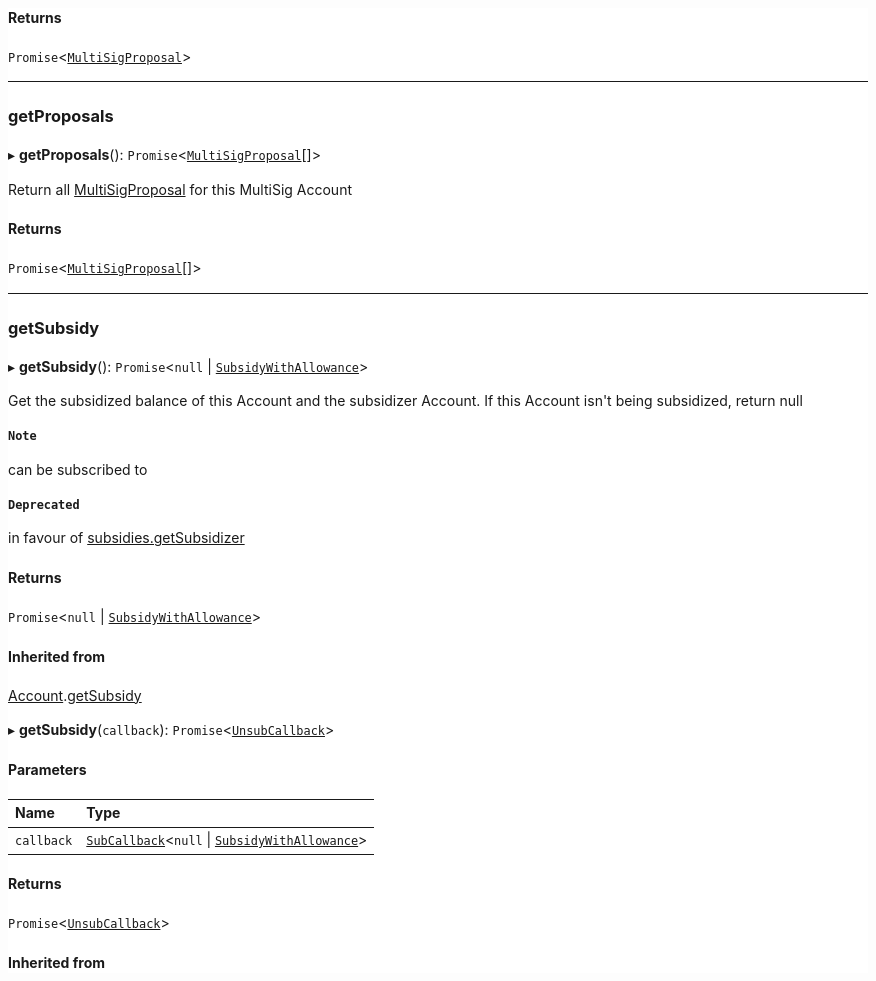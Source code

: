#### Returns

`Promise`<[`MultiSigProposal`](../MultiSigProposal/MultiSigProposal.md)\>

___

### getProposals

▸ **getProposals**(): `Promise`<[`MultiSigProposal`](../MultiSigProposal/MultiSigProposal.md)[]\>

Return all [MultiSigProposal](../MultiSigProposal/MultiSigProposal.md) for this MultiSig Account

#### Returns

`Promise`<[`MultiSigProposal`](../MultiSigProposal/MultiSigProposal.md)[]\>

___

### getSubsidy

▸ **getSubsidy**(): `Promise`<``null`` \| [`SubsidyWithAllowance`](../../../../Interfaces/API/Entities/Subsidy/Types/SubsidyWithAllowance.md)\>

Get the subsidized balance of this Account and the subsidizer Account. If
  this Account isn't being subsidized, return null

**`Note`**

can be subscribed to

**`Deprecated`**

in favour of [subsidies.getSubsidizer](../Subsidies/Subsidies.md#getsubsidizer)

#### Returns

`Promise`<``null`` \| [`SubsidyWithAllowance`](../../../../Interfaces/API/Entities/Subsidy/Types/SubsidyWithAllowance.md)\>

#### Inherited from

[Account](../Account/Account.md).[getSubsidy](../Account/Account.md#getsubsidy)

▸ **getSubsidy**(`callback`): `Promise`<[`UnsubCallback`](../../../../Modules/Types/Types.md#unsubcallback)\>

#### Parameters

| Name | Type |
| :------ | :------ |
| `callback` | [`SubCallback`](../../../../Modules/Types/Types.md#subcallback)<``null`` \| [`SubsidyWithAllowance`](../../../../Interfaces/API/Entities/Subsidy/Types/SubsidyWithAllowance.md)\> |

#### Returns

`Promise`<[`UnsubCallback`](../../../../Modules/Types/Types.md#unsubcallback)\>

#### Inherited from
